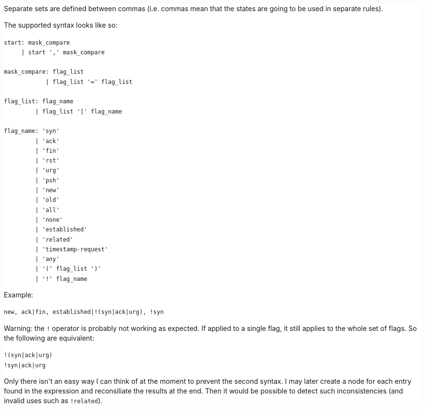Separate sets are defined between commas (i.e. commas mean that the states
are going to be used in separate rules).

The supported syntax looks like so:

    start: mask_compare
         | start ',' mask_compare

    mask_compare: flag_list
                | flag_list '=' flag_list

    flag_list: flag_name
             | flag_list '|' flag_name

    flag_name: 'syn'
             | 'ack'
             | 'fin'
             | 'rst'
             | 'urg'
             | 'psh'
             | 'new'
             | 'old'
             | 'all'
             | 'none'
             | 'established'
             | 'related'
             | 'timestamp-request'
             | 'any'
             | '(' flag_list ')'
             | '!' flag_name

Example:

    new, ack|fin, established|!(syn|ack|urg), !syn

Warning: the `!` operator is probably not working as expected. If applied to
a single flag, it still applies to the whole set of flags. So the following
are equivalent:

    !(syn|ack|urg)
    !syn|ack|urg

Only there isn't an easy way I can think of at the moment to prevent the
second syntax. I may later create a node for each entry found in the
expression and reconsiliate the results at the end. Then it would be possible
to detect such inconsistencies (and invalid uses such as `!related`).
